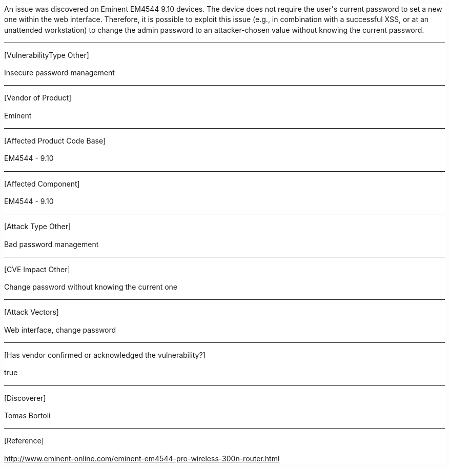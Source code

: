 An issue was discovered on Eminent EM4544 9.10 devices.
The device does not require the user's current password to set a new
one within the web interface. Therefore, it is possible to exploit
this issue (e.g., in combination with a successful XSS, or at an unattended workstation) to change the
admin password to an attacker-chosen value without knowing the
current password.

------------------------------------------

[VulnerabilityType Other]

Insecure password management

------------------------------------------

[Vendor of Product]

Eminent

------------------------------------------

[Affected Product Code Base]

EM4544 - 9.10

------------------------------------------

[Affected Component]

EM4544 - 9.10

------------------------------------------

[Attack Type Other]

Bad password management

------------------------------------------

[CVE Impact Other]

Change password without knowing the current one

------------------------------------------

[Attack Vectors]

Web interface, change password

------------------------------------------

[Has vendor confirmed or acknowledged the vulnerability?]

true

------------------------------------------

[Discoverer]

Tomas Bortoli

------------------------------------------

[Reference]

http://www.eminent-online.com/eminent-em4544-pro-wireless-300n-router.html
